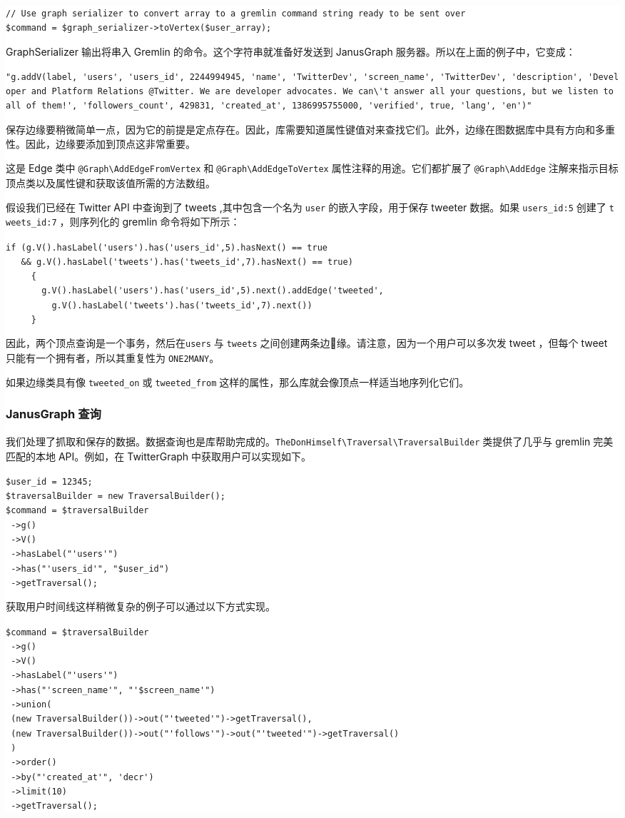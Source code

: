 ```
// Use graph serializer to convert array to a gremlin command string ready to be sent over
$command = $graph_serializer->toVertex($user_array);
```

GraphSerializer 输出将串入 Gremlin 的命令。这个字符串就准备好发送到 JanusGraph 服务器。所以在上面的例子中，它变成：

```
"g.addV(label, 'users', 'users_id', 2244994945, 'name', 'TwitterDev', 'screen_name', 'TwitterDev', 'description', 'Developer and Platform Relations @Twitter. We are developer advocates. We can\'t answer all your questions, but we listen to all of them!', 'followers_count', 429831, 'created_at', 1386995755000, 'verified', true, 'lang', 'en')"
```

保存边缘要稍微简单一点，因为它的前提是定点存在。因此，库需要知道属性键值对来查找它们。此外，边缘在图数据库中具有方向和多重性。因此，边缘要添加到顶点这非常重要。

这是 Edge 类中 `@Graph\AddEdgeFromVertex` 和 `@Graph\AddEdgeToVertex` 属性注释的用途。它们都扩展了 `@Graph\AddEdge` 注解来指示目标顶点类以及属性键和获取该值所需的方法数组。

假设我们已经在 Twitter API 中查询到了 tweets ,其中包含一个名为 `user` 的嵌入字段，用于保存 tweeter 数据。如果 `users_id:5` 创建了 `tweets_id:7` ，则序列化的 gremlin 命令将如下所示：

```
if (g.V().hasLabel('users').has('users_id',5).hasNext() == true  
   && g.V().hasLabel('tweets').has('tweets_id',7).hasNext() == true) 
     { 
       g.V().hasLabel('users').has('users_id',5).next().addEdge('tweeted', 
         g.V().hasLabel('tweets').has('tweets_id',7).next()) 
     }
```

因此，两个顶点查询是一个事务，然后在`users` 与 `tweets` 之间创建两条边缘。请注意，因为一个用户可以多次发 tweet ，但每个 tweet 只能有一个拥有者，所以其重复性为 `ONE2MANY`。

如果边缘类具有像 `tweeted_on` 或 `tweeted_from` 这样的属性，那么库就会像顶点一样适当地序列化它们。

### JanusGraph 查询

我们处理了抓取和保存的数据。数据查询也是库帮助完成的。`TheDonHimself\Traversal\TraversalBuilder` 类提供了几乎与 gremlin 完美匹配的本地 API。例如，在 TwitterGraph 中获取用户可以实现如下。

```
$user_id = 12345;
$traversalBuilder = new TraversalBuilder();
$command = $traversalBuilder
 ->g()
 ->V()
 ->hasLabel("'users'")
 ->has("'users_id'", "$user_id")
 ->getTraversal();
```

获取用户时间线这样稍微复杂的例子可以通过以下方式实现。

```
$command = $traversalBuilder
 ->g()
 ->V()
 ->hasLabel("'users'")
 ->has("'screen_name'", "'$screen_name'")
 ->union(
 (new TraversalBuilder())->out("'tweeted'")->getTraversal(),
 (new TraversalBuilder())->out("'follows'")->out("'tweeted'")->getTraversal()
 )
 ->order()
 ->by("'created_at'", 'decr')
 ->limit(10)
 ->getTraversal();
```
